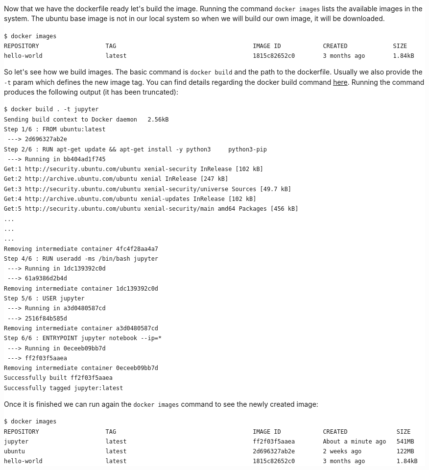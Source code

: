 Now that we have the dockerfile ready let's build the image. Running the command `docker images` lists the available images in the system. The ubuntu base image is not in our local system so when we will build our own image, it will be downloaded.
```
$ docker images
REPOSITORY                   TAG                                       IMAGE ID            CREATED             SIZE
hello-world                  latest                                    1815c82652c0        3 months ago        1.84kB
```

So let's see how we build images. The basic command is `docker build` and the path to the dockerfile. Usually we also provide the `-t` param which defines the new image tag. You can find details regarding the docker build command [here](https://docs.docker.com/engine/reference/commandline/build/). Running the command produces the following output (it has been truncated):

```
$ docker build . -t jupyter
Sending build context to Docker daemon   2.56kB
Step 1/6 : FROM ubuntu:latest
 ---> 2d696327ab2e
Step 2/6 : RUN apt-get update && apt-get install -y python3     python3-pip
 ---> Running in bb404ad1f745
Get:1 http://security.ubuntu.com/ubuntu xenial-security InRelease [102 kB]
Get:2 http://archive.ubuntu.com/ubuntu xenial InRelease [247 kB]
Get:3 http://security.ubuntu.com/ubuntu xenial-security/universe Sources [49.7 kB]
Get:4 http://archive.ubuntu.com/ubuntu xenial-updates InRelease [102 kB]
Get:5 http://security.ubuntu.com/ubuntu xenial-security/main amd64 Packages [456 kB]
...
...
...
Removing intermediate container 4fc4f28aa4a7
Step 4/6 : RUN useradd -ms /bin/bash jupyter
 ---> Running in 1dc139392c0d
 ---> 61a9386d2b4d
Removing intermediate container 1dc139392c0d
Step 5/6 : USER jupyter
 ---> Running in a3d0480587cd
 ---> 2516f84b585d
Removing intermediate container a3d0480587cd
Step 6/6 : ENTRYPOINT jupyter notebook --ip=*
 ---> Running in 0eceeb09bb7d
 ---> ff2f03f5aaea
Removing intermediate container 0eceeb09bb7d
Successfully built ff2f03f5aaea
Successfully tagged jupyter:latest
```

Once it is finished we can run again the `docker images` command to see the newly created image:

```
$ docker images
REPOSITORY                   TAG                                       IMAGE ID            CREATED              SIZE
jupyter                      latest                                    ff2f03f5aaea        About a minute ago   541MB
ubuntu                       latest                                    2d696327ab2e        2 weeks ago          122MB
hello-world                  latest                                    1815c82652c0        3 months ago         1.84kB
```


[docker-wikipedia]: https://en.wikipedia.org/wiki/Docker_(software)